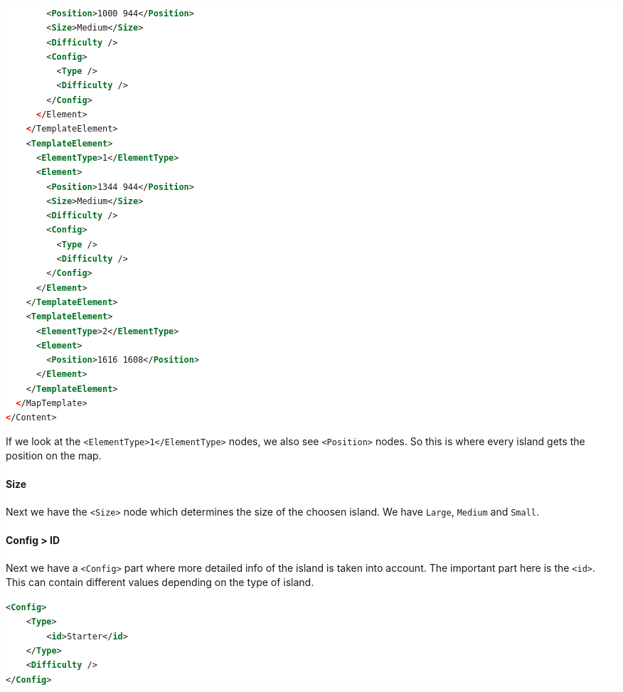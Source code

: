 ```XML
        <Position>1000 944</Position>
        <Size>Medium</Size>
        <Difficulty />
        <Config>
          <Type />
          <Difficulty />
        </Config>
      </Element>
    </TemplateElement>
    <TemplateElement>
      <ElementType>1</ElementType>
      <Element>
        <Position>1344 944</Position>
        <Size>Medium</Size>
        <Difficulty />
        <Config>
          <Type />
          <Difficulty />
        </Config>
      </Element>
    </TemplateElement>
    <TemplateElement>
      <ElementType>2</ElementType>
      <Element>
        <Position>1616 1608</Position>
      </Element>
    </TemplateElement>
  </MapTemplate>
</Content>
```

If we look at the `<ElementType>1</ElementType>` nodes, we also see `<Position>` nodes. So this is where every island gets the position on the map.

#### Size

Next we have the `<Size>` node which determines the size of the choosen island. We have `Large`, `Medium` and `Small`.

#### Config > ID

Next we have a `<Config>` part where more detailed info of the island is taken into account. The important part here is the `<id>`. This can contain different values depending on the type of island.

```XML
<Config>
    <Type>
        <id>Starter</id>
    </Type>
    <Difficulty />
</Config>
```
